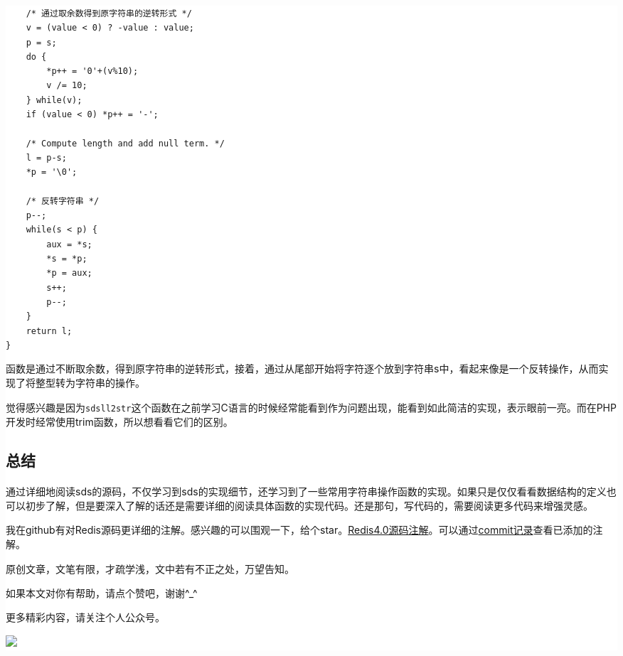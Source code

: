         /* 通过取余数得到原字符串的逆转形式 */
        v = (value < 0) ? -value : value;
        p = s;
        do {
            *p++ = '0'+(v%10);
            v /= 10;
        } while(v);
        if (value < 0) *p++ = '-';
    
        /* Compute length and add null term. */
        l = p-s;
        *p = '\0';
    
        /* 反转字符串 */
        p--;
        while(s < p) {
            aux = *s;
            *s = *p;
            *p = aux;
            s++;
            p--;
        }
        return l;
    }

函数是通过不断取余数，得到原字符串的逆转形式，接着，通过从尾部开始将字符逐个放到字符串s中，看起来像是一个反转操作，从而实现了将整型转为字符串的操作。

觉得感兴趣是因为`sdsll2str`这个函数在之前学习C语言的时候经常能看到作为问题出现，能看到如此简洁的实现，表示眼前一亮。而在PHP开发时经常使用trim函数，所以想看看它们的区别。

## 总结
通过详细地阅读sds的源码，不仅学习到sds的实现细节，还学习到了一些常用字符串操作函数的实现。如果只是仅仅看看数据结构的定义也可以初步了解，但是要深入了解的话还是需要详细的阅读具体函数的实现代码。还是那句，写代码的，需要阅读更多代码来增强灵感。

我在github有对Redis源码更详细的注解。感兴趣的可以围观一下，给个star。[Redis4.0源码注解](https://github.com/hoohack/read-redis-src)。可以通过[commit记录](https://github.com/hoohack/read-redis-src/commits/master)查看已添加的注解。

原创文章，文笔有限，才疏学浅，文中若有不正之处，万望告知。

如果本文对你有帮助，请点个赞吧，谢谢^_^

更多精彩内容，请关注个人公众号。

![](http://www.hoohack.me/assets/images/qrcode.jpg)